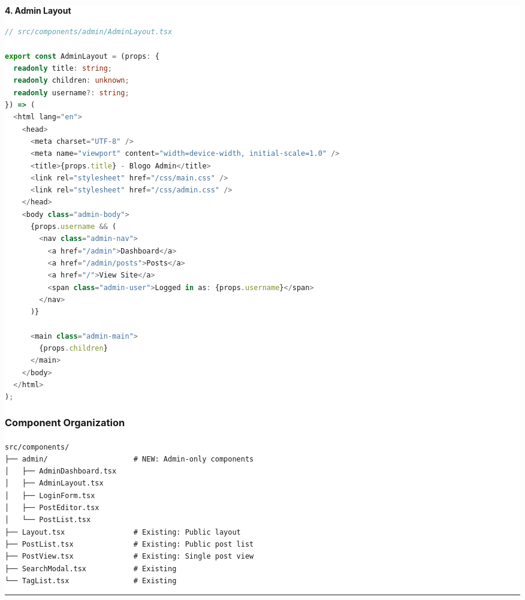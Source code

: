 **4. Admin Layout**

```typescript
// src/components/admin/AdminLayout.tsx

export const AdminLayout = (props: {
  readonly title: string;
  readonly children: unknown;
  readonly username?: string;
}) => (
  <html lang="en">
    <head>
      <meta charset="UTF-8" />
      <meta name="viewport" content="width=device-width, initial-scale=1.0" />
      <title>{props.title} - Blogo Admin</title>
      <link rel="stylesheet" href="/css/main.css" />
      <link rel="stylesheet" href="/css/admin.css" />
    </head>
    <body class="admin-body">
      {props.username && (
        <nav class="admin-nav">
          <a href="/admin">Dashboard</a>
          <a href="/admin/posts">Posts</a>
          <a href="/">View Site</a>
          <span class="admin-user">Logged in as: {props.username}</span>
        </nav>
      )}

      <main class="admin-main">
        {props.children}
      </main>
    </body>
  </html>
);
```

### Component Organization

```
src/components/
├── admin/                    # NEW: Admin-only components
│   ├── AdminDashboard.tsx
│   ├── AdminLayout.tsx
│   ├── LoginForm.tsx
│   ├── PostEditor.tsx
│   └── PostList.tsx
├── Layout.tsx                # Existing: Public layout
├── PostList.tsx              # Existing: Public post list
├── PostView.tsx              # Existing: Single post view
├── SearchModal.tsx           # Existing
└── TagList.tsx               # Existing
```

---
